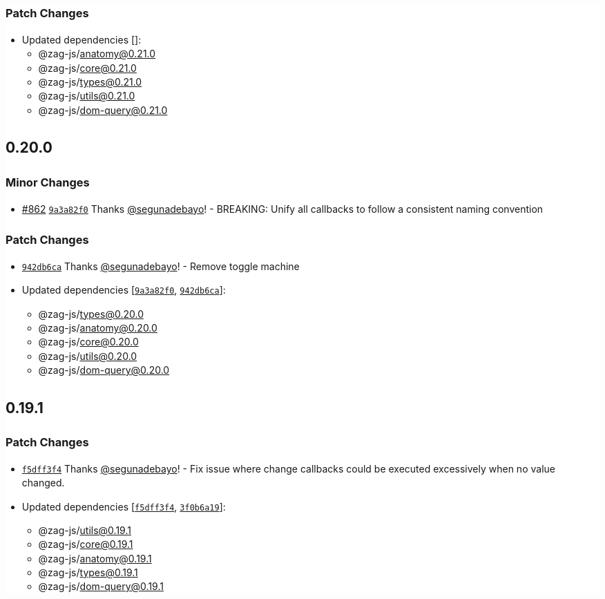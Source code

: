 ### Patch Changes

- Updated dependencies []:
  - @zag-js/anatomy@0.21.0
  - @zag-js/core@0.21.0
  - @zag-js/types@0.21.0
  - @zag-js/utils@0.21.0
  - @zag-js/dom-query@0.21.0

## 0.20.0

### Minor Changes

- [#862](https://github.com/chakra-ui/zag/pull/862)
  [`9a3a82f0`](https://github.com/chakra-ui/zag/commit/9a3a82f0b3738beda59c313fafd51360e6b0322f) Thanks
  [@segunadebayo](https://github.com/segunadebayo)! - BREAKING: Unify all callbacks to follow a consistent naming
  convention

### Patch Changes

- [`942db6ca`](https://github.com/chakra-ui/zag/commit/942db6caf9f699d6af56929c835b10ae80cfbc85) Thanks
  [@segunadebayo](https://github.com/segunadebayo)! - Remove toggle machine

- Updated dependencies [[`9a3a82f0`](https://github.com/chakra-ui/zag/commit/9a3a82f0b3738beda59c313fafd51360e6b0322f),
  [`942db6ca`](https://github.com/chakra-ui/zag/commit/942db6caf9f699d6af56929c835b10ae80cfbc85)]:
  - @zag-js/types@0.20.0
  - @zag-js/anatomy@0.20.0
  - @zag-js/core@0.20.0
  - @zag-js/utils@0.20.0
  - @zag-js/dom-query@0.20.0

## 0.19.1

### Patch Changes

- [`f5dff3f4`](https://github.com/chakra-ui/zag/commit/f5dff3f4e1a13d5315d3bcfcc1295952b46e4016) Thanks
  [@segunadebayo](https://github.com/segunadebayo)! - Fix issue where change callbacks could be executed excessively
  when no value changed.

- Updated dependencies [[`f5dff3f4`](https://github.com/chakra-ui/zag/commit/f5dff3f4e1a13d5315d3bcfcc1295952b46e4016),
  [`3f0b6a19`](https://github.com/chakra-ui/zag/commit/3f0b6a19dcf9779846efb2bc093235299301bbdb)]:
  - @zag-js/utils@0.19.1
  - @zag-js/core@0.19.1
  - @zag-js/anatomy@0.19.1
  - @zag-js/types@0.19.1
  - @zag-js/dom-query@0.19.1
